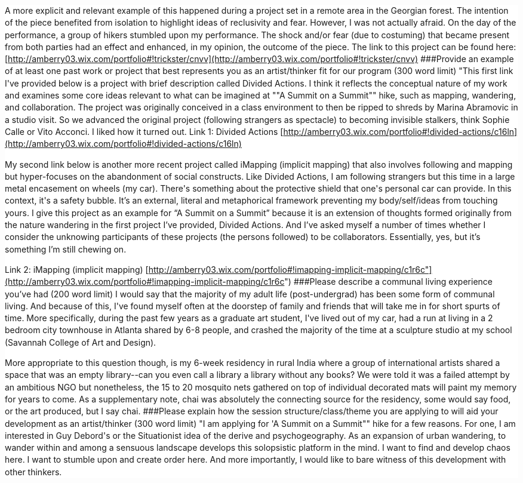 A more explicit and relevant example of this happened during a project set in a remote area in the Georgian forest. The intention of the piece benefited from isolation to highlight ideas of reclusivity and fear. However, I was not actually afraid. On the day of the performance, a group of hikers stumbled upon my performance. The shock and/or fear (due to costuming) that became present from both parties had an effect and enhanced, in my opinion, the outcome of the piece. The link to this project can be found here: [http://amberry03.wix.com/portfolio#!trickster/cnvv](http://amberry03.wix.com/portfolio#!trickster/cnvv)
###Provide an example of at least one past work or project that best represents you as an artist/thinker fit for our program (300 word limit)
"This first link I've provided below is a project with brief description called Divided Actions. I think it reflects the conceptual nature of my work and examines some core ideas relevant to what can be imagined at ""A Summit on a Summit"" hike, such as mapping, wandering, and collaboration. The project was originally conceived in a class environment to then be ripped to shreds by Marina Abramovic in a studio visit. So we advanced the original project (following strangers as spectacle) to becoming invisible stalkers, think Sophie Calle or Vito Acconci. I liked how it turned out. 
Link 1: Divided Actions 
[http://amberry03.wix.com/portfolio#!divided-actions/c16ln](http://amberry03.wix.com/portfolio#!divided-actions/c16ln) 
 
My second link below is another more recent project called iMapping (implicit mapping) that also involves following and mapping but hyper-focuses on the abandonment of social constructs. Like Divided Actions, I am following strangers but this time in a large metal encasement on wheels (my car). There's something about the protective shield that one's personal car can provide. In this context, it's a safety bubble. It’s an external, literal and metaphorical framework preventing my body/self/ideas from touching yours. I give this project as an example for “A Summit on a Summit” because it is an extension of thoughts formed originally from the nature wandering in the first project I’ve provided, Divided Actions. And I’ve asked myself a number of times whether I consider the unknowing participants of these projects (the persons followed) to be collaborators. Essentially, yes, but it’s something I’m still chewing on. 
 
Link 2: iMapping (implicit mapping) 
[http://amberry03.wix.com/portfolio#!imapping-implicit-mapping/c1r6c"](http://amberry03.wix.com/portfolio#!imapping-implicit-mapping/c1r6c")
###Please describe a communal living experience you’ve had (200 word limit)
I would say that the majority of my adult life (post-undergrad) has been some form of communal living. And because of this, I've found myself often at the doorstep of family and friends that will take me in for short spurts of time. More specifically, during the past few years as a graduate art student, I've lived out of my car, had a run at living in a 2 bedroom city townhouse in Atlanta shared by 6-8 people, and crashed the majority of the time at a sculpture studio at my school (Savannah College of Art and Design).  
 
More appropriate to this question though, is my 6-week residency in rural India where a group of international artists shared a space that was an empty library--can you even call a library a library without any books? We were told it was a failed attempt by an ambitious NGO but nonetheless, the 15 to 20 mosquito nets gathered on top of individual decorated mats will paint my memory for years to come. As a supplementary note, chai was absolutely the connecting source for the residency, some would say food, or the art produced, but I say chai.
###Please explain how the session structure/class/theme you are applying to will aid your development as an artist/thinker (300 word limit)
"I am applying for 'A Summit on a Summit"" hike for a few reasons. For one, I am interested in Guy Debord's or the Situationist idea of the derive and psychogeography. As an expansion of urban wandering, to wander within and among a sensuous landscape develops this solopsistic platform in the mind. I want to find and develop chaos here. I want to stumble upon and create order here. And more importantly, I would like to bare witness of this development with other thinkers.  
 